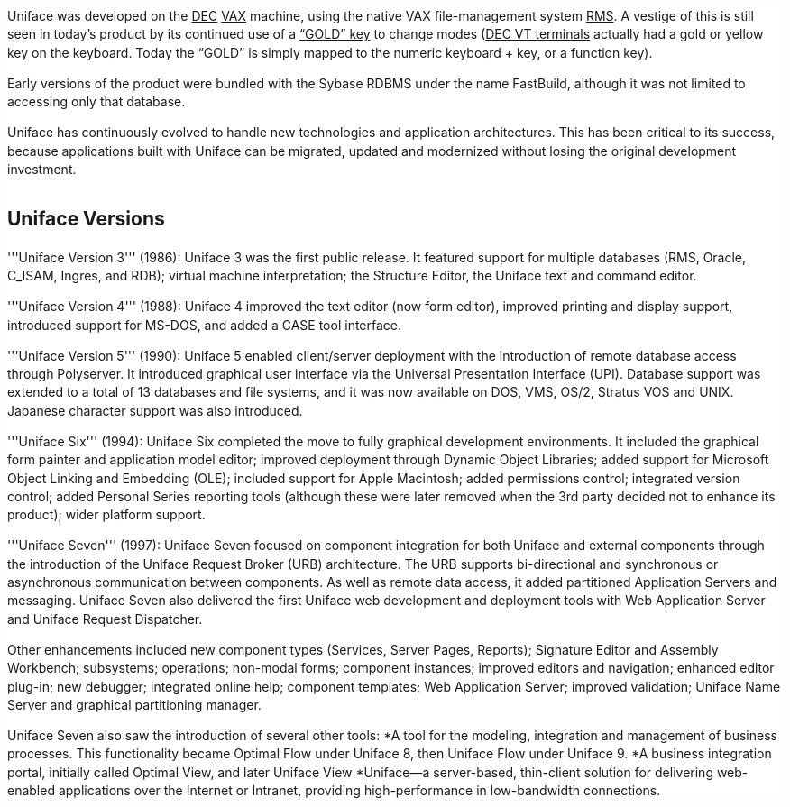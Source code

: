 Uniface was developed on the [DEC](https://rosettacode.org/wiki/Digital_Equipment_Corporation) [VAX](https://rosettacode.org/wiki/VAX) machine, using the native VAX file-management system [RMS](https://rosettacode.org/wiki/Record_Management_Services).  A vestige of this is still seen in today’s product by its continued use of a [“GOLD” key](https://rosettacode.org/wiki/Gold_key_(DEC)) to change modes ([DEC VT terminals](https://rosettacode.org/wiki/VT100) actually had a gold or yellow key on the keyboard. Today the “GOLD” is simply mapped to the numeric keyboard + key, or a function key).

Early versions of the product were bundled with the Sybase RDBMS under the name FastBuild, although it was not limited to accessing only that database.

Uniface has continuously evolved to handle new technologies and application architectures. This has been critical to its success, because applications built with Uniface can be migrated, updated and modernized without losing the original development investment.

## Uniface Versions
'''Uniface Version 3''' (1986):
Uniface 3 was the first public release. It featured support for multiple databases (RMS, Oracle, C_ISAM, Ingres, and RDB); virtual machine interpretation; the Structure Editor, the Uniface text and command editor.

'''Uniface Version 4''' (1988):
Uniface 4 improved the text editor (now form editor), improved printing and display support, introduced support for MS-DOS, and added a CASE tool interface.

'''Uniface Version 5''' (1990):
Uniface 5 enabled client/server deployment with the introduction of remote database access through Polyserver. It introduced graphical user interface via the Universal Presentation Interface (UPI). Database support was extended to a total of 13 databases and file systems, and it was now available on DOS, VMS, OS/2, Stratus VOS and UNIX. Japanese character support was also introduced.

'''Uniface Six''' (1994):
Uniface Six completed the move to fully graphical development environments. It included the graphical form painter and application model editor; improved deployment through Dynamic Object Libraries; added support for Microsoft Object Linking and Embedding (OLE); included support for Apple Macintosh; added permissions control; integrated version control; added Personal Series reporting tools (although these were later removed when the 3rd party decided not to enhance its product); wider platform support.

'''Uniface Seven''' (1997):
Uniface Seven focused on component integration for both Uniface and external components through the introduction of the Uniface Request Broker (URB) architecture. The URB supports bi-directional and synchronous or asynchronous communication between components. As well as remote data access, it added partitioned Application Servers and messaging. Uniface Seven also delivered the first Uniface web development and deployment tools with Web Application Server and Uniface Request Dispatcher.

Other enhancements included new component types (Services, Server Pages, Reports); Signature Editor and Assembly Workbench; subsystems; operations; non-modal forms; component instances; improved editors and navigation; enhanced editor plug-in; new debugger; integrated online help; component templates; Web Application Server; improved validation;  Uniface Name Server and graphical partitioning manager.

Uniface Seven also saw the introduction of several other tools:
*A tool for the modeling, integration and management of business processes. This functionality became Optimal Flow under Uniface 8, then Uniface Flow under Uniface 9.
*A business integration portal, initially called Optimal View, and later Uniface View
*Uniface—a server-based, thin-client solution for delivering web-enabled applications over the Internet or Intranet, providing high-performance in low-bandwidth connections.
